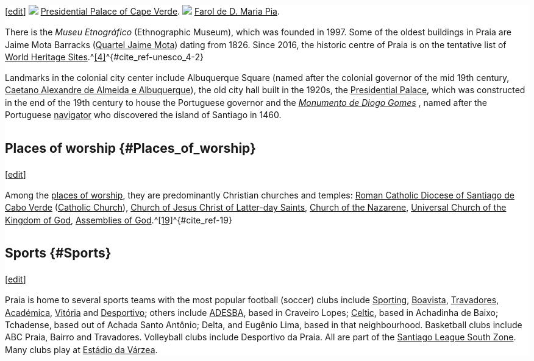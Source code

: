 \[[edit](/w/index.php?title=Praia&action=edit&section=9 "Edit section: Culture")\]
[![](//upload.wikimedia.org/wikipedia/commons/thumb/2/27/Praia-Pal%C3%A1cio_Presidencial_%281%29_%28cropped%29.jpg/220px-Praia-Pal%C3%A1cio_Presidencial_%281%29_%28cropped%29.jpg)](/wiki/File:Praia-Pal%C3%A1cio_Presidencial_(1)_(cropped).jpg) [Presidential Palace of Cape Verde](/wiki/Presidential_Palace_of_Cape_Verde "Presidential Palace of Cape Verde"). [![](//upload.wikimedia.org/wikipedia/commons/thumb/a/ad/Farol_D._Maria_Pia-2.jpg/220px-Farol_D._Maria_Pia-2.jpg)](/wiki/File:Farol_D._Maria_Pia-2.jpg) [Farol de D. Maria Pia](/wiki/Farol_de_D._Maria_Pia "Farol de D. Maria Pia").

There is the *Museu Etnográfico* (Ethnographic Museum), which was founded in 1997. Some of the oldest buildings in Praia are Jaime Mota Barracks ([Quartel Jaime Mota](/wiki/Quartel_Jaime_Mota "Quartel Jaime Mota")) dating from 1826. Since 2016, the historic centre of Praia is on the tentative list of [World Heritage Sites](/wiki/World_Heritage_Site "World Heritage Site").^[\[4\]](#cite_note-unesco-4)^{#cite_ref-unesco_4-2}

Landmarks in the colonial city center include Albuquerque Square (named after the colonial governor of the mid 19th century, [Caetano Alexandre de Almeida e Albuquerque](/wiki/Caetano_Alexandre_de_Almeida_e_Albuquerque "Caetano Alexandre de Almeida e Albuquerque")), the old city hall built in the 1920s, the [Presidential Palace](/wiki/Pal%C3%A1cio_Presidencial "Palácio Presidencial"), which was constructed in the end of the 19th century to house the Portuguese governor and the *[Monumento de Diogo Gomes](/wiki/Monumento_de_Diogo_Gomes "Monumento de Diogo Gomes")* , named after the Portuguese [navigator](/wiki/Navigator "Navigator") who discovered the island of Santiago in 1460.  

Places of worship {#Places_of_worship}
--------------------------------------

\[[edit](/w/index.php?title=Praia&action=edit&section=10 "Edit section: Places of worship")\]

Among the [places of worship](/wiki/Places_of_worship "Places of worship"), they are predominantly Christian churches and temples: [Roman Catholic Diocese of Santiago de Cabo Verde](/wiki/Roman_Catholic_Diocese_of_Santiago_de_Cabo_Verde "Roman Catholic Diocese of Santiago de Cabo Verde") ([Catholic Church](/wiki/Catholic_Church "Catholic Church")), [Church of Jesus Christ of Latter-day Saints](/wiki/Church_of_Jesus_Christ_of_Latter-day_Saints "Church of Jesus Christ of Latter-day Saints"), [Church of the Nazarene](/wiki/Church_of_the_Nazarene "Church of the Nazarene"), [Universal Church of the Kingdom of God](/wiki/Universal_Church_of_the_Kingdom_of_God "Universal Church of the Kingdom of God"), [Assemblies of God](/wiki/Assemblies_of_God "Assemblies of God").^[\[19\]](#cite_note-19)^{#cite_ref-19}  

Sports {#Sports}
----------------

\[[edit](/w/index.php?title=Praia&action=edit&section=11 "Edit section: Sports")\]

Praia is home to several sports teams with the most popular football (soccer) clubs include [Sporting](/wiki/Sporting_Clube_da_Praia "Sporting Clube da Praia"), [Boavista](/wiki/Boavista_FC_(Cape_Verde) "Boavista FC (Cape Verde)"), [Travadores](/wiki/CD_Travadores "CD Travadores"), [Académica](/wiki/Acad%C3%A9mica_da_Praia "Académica da Praia"), [Vitória](/w/index.php?title=Vit%C3%B3ria_FC_(Santiago)&action=edit&redlink=1 "Vitória FC (Santiago) (page does not exist)") and [Desportivo](/wiki/Desportivo_da_Praia "Desportivo da Praia"); others include [ADESBA](/wiki/AD_Bairro "AD Bairro"), based in Craveiro Lopes; [Celtic](/w/index.php?title=Celtic_(Achadinha_de_Baixo)&action=edit&redlink=1 "Celtic (Achadinha de Baixo) (page does not exist)"), based in Achadinha de Baixo; Tchadense, based out of Achada Santo Antônio; Delta, and Eugênio Lima, based in that neighbourhood. Basketball clubs include ABC Praia, Bairro and Travadores. Volleyball clubs include Desportivo da Praia. All are part of the [Santiago League South Zone](/wiki/Santiago_Island_League_(South) "Santiago Island League (South)"). Many clubs play at [Estádio da Várzea](/wiki/Est%C3%A1dio_da_V%C3%A1rzea "Estádio da Várzea").  
